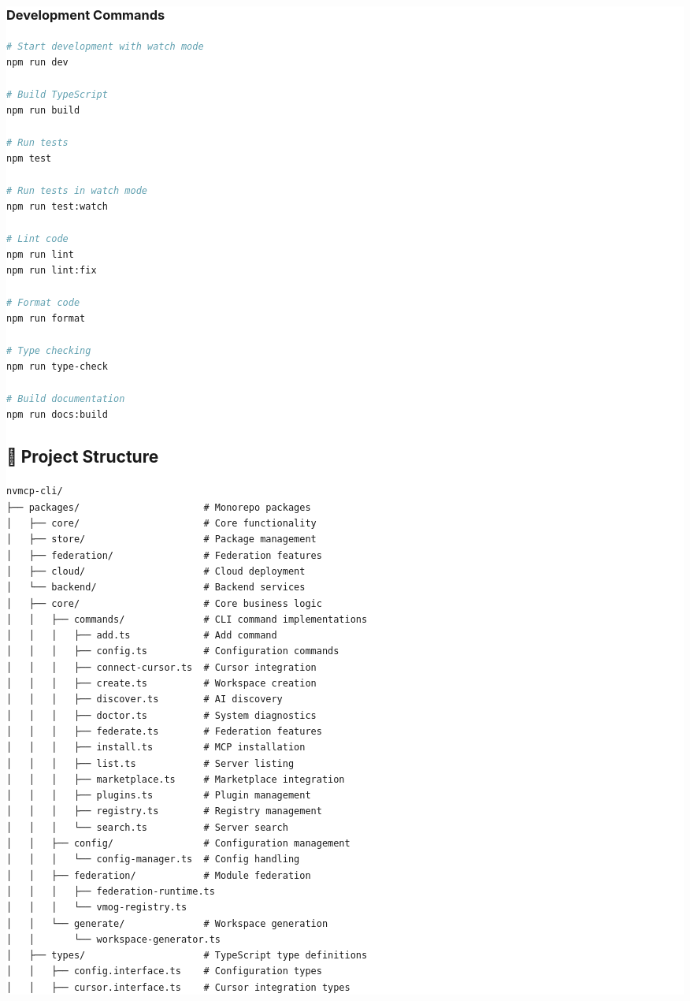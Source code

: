 ### Development Commands

```bash
# Start development with watch mode
npm run dev

# Build TypeScript
npm run build

# Run tests
npm test

# Run tests in watch mode
npm run test:watch

# Lint code
npm run lint
npm run lint:fix

# Format code
npm run format

# Type checking
npm run type-check

# Build documentation
npm run docs:build
```

## 📁 Project Structure

```
nvmcp-cli/
├── packages/                      # Monorepo packages
│   ├── core/                      # Core functionality
│   ├── store/                     # Package management
│   ├── federation/                # Federation features
│   ├── cloud/                     # Cloud deployment
│   └── backend/                   # Backend services
│   ├── core/                      # Core business logic
│   │   ├── commands/              # CLI command implementations
│   │   │   ├── add.ts             # Add command
│   │   │   ├── config.ts          # Configuration commands
│   │   │   ├── connect-cursor.ts  # Cursor integration
│   │   │   ├── create.ts          # Workspace creation
│   │   │   ├── discover.ts        # AI discovery
│   │   │   ├── doctor.ts          # System diagnostics
│   │   │   ├── federate.ts        # Federation features
│   │   │   ├── install.ts         # MCP installation
│   │   │   ├── list.ts            # Server listing
│   │   │   ├── marketplace.ts     # Marketplace integration
│   │   │   ├── plugins.ts         # Plugin management
│   │   │   ├── registry.ts        # Registry management
│   │   │   └── search.ts          # Server search
│   │   ├── config/                # Configuration management
│   │   │   └── config-manager.ts  # Config handling
│   │   ├── federation/            # Module federation
│   │   │   ├── federation-runtime.ts
│   │   │   └── vmog-registry.ts
│   │   └── generate/              # Workspace generation
│   │       └── workspace-generator.ts
│   ├── types/                     # TypeScript type definitions
│   │   ├── config.interface.ts    # Configuration types
│   │   ├── cursor.interface.ts    # Cursor integration types
```